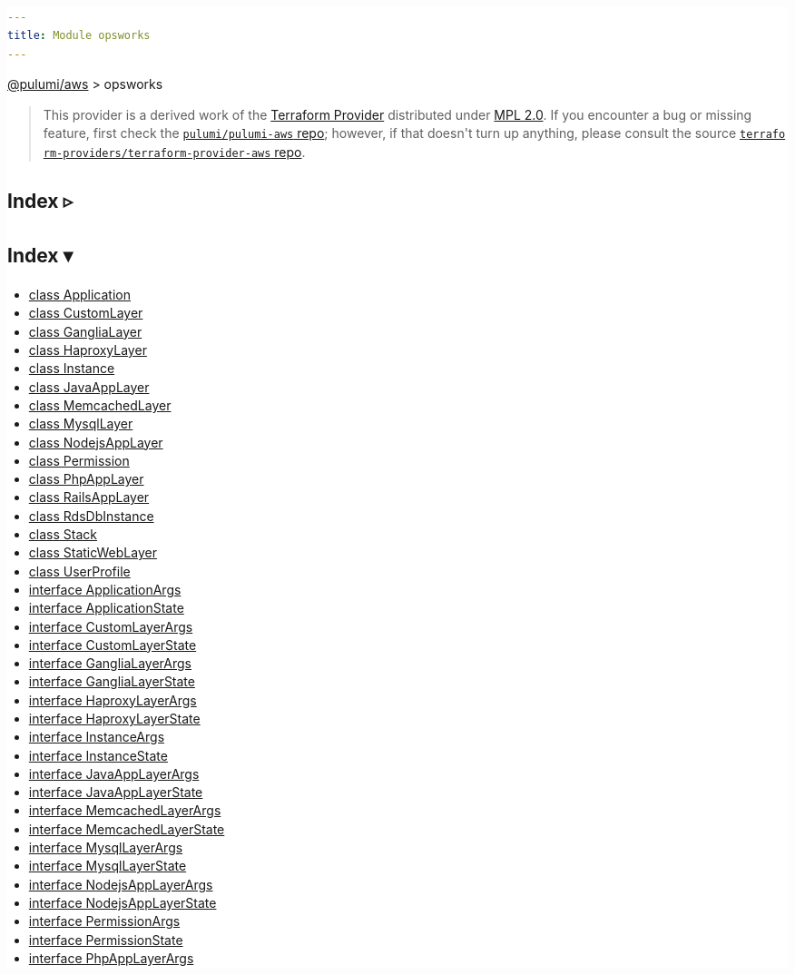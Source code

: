 ```yaml
---
title: Module opsworks
---
```





<a href="../">@pulumi/aws</a> &gt; opsworks

> This provider is a derived work of the [Terraform Provider](https://github.com/terraform-providers/terraform-provider-aws)
> distributed under [MPL 2.0](https://www.mozilla.org/en-US/MPL/2.0/). If you encounter a bug or missing feature,
> first check the [`pulumi/pulumi-aws` repo](https://github.com/pulumi/pulumi-aws/issues); however, if that doesn't turn up anything,
> please consult the source [`terraform-providers/terraform-provider-aws` repo](https://github.com/terraform-providers/terraform-provider-aws/issues).



<div class="toggleVisible">
<div class="collapsed">
<h2 class="pdoc-module-header toggleButton" title="Click to show Index">Index ▹</h2>
</div>
<div class="expanded">
<h2 class="pdoc-module-header toggleButton" title="Click to hide Index">Index ▾</h2>
<div class="pdoc-module-contents">
<ul>
<li><a href="#Application">class Application</a></li>
<li><a href="#CustomLayer">class CustomLayer</a></li>
<li><a href="#GangliaLayer">class GangliaLayer</a></li>
<li><a href="#HaproxyLayer">class HaproxyLayer</a></li>
<li><a href="#Instance">class Instance</a></li>
<li><a href="#JavaAppLayer">class JavaAppLayer</a></li>
<li><a href="#MemcachedLayer">class MemcachedLayer</a></li>
<li><a href="#MysqlLayer">class MysqlLayer</a></li>
<li><a href="#NodejsAppLayer">class NodejsAppLayer</a></li>
<li><a href="#Permission">class Permission</a></li>
<li><a href="#PhpAppLayer">class PhpAppLayer</a></li>
<li><a href="#RailsAppLayer">class RailsAppLayer</a></li>
<li><a href="#RdsDbInstance">class RdsDbInstance</a></li>
<li><a href="#Stack">class Stack</a></li>
<li><a href="#StaticWebLayer">class StaticWebLayer</a></li>
<li><a href="#UserProfile">class UserProfile</a></li>
<li><a href="#ApplicationArgs">interface ApplicationArgs</a></li>
<li><a href="#ApplicationState">interface ApplicationState</a></li>
<li><a href="#CustomLayerArgs">interface CustomLayerArgs</a></li>
<li><a href="#CustomLayerState">interface CustomLayerState</a></li>
<li><a href="#GangliaLayerArgs">interface GangliaLayerArgs</a></li>
<li><a href="#GangliaLayerState">interface GangliaLayerState</a></li>
<li><a href="#HaproxyLayerArgs">interface HaproxyLayerArgs</a></li>
<li><a href="#HaproxyLayerState">interface HaproxyLayerState</a></li>
<li><a href="#InstanceArgs">interface InstanceArgs</a></li>
<li><a href="#InstanceState">interface InstanceState</a></li>
<li><a href="#JavaAppLayerArgs">interface JavaAppLayerArgs</a></li>
<li><a href="#JavaAppLayerState">interface JavaAppLayerState</a></li>
<li><a href="#MemcachedLayerArgs">interface MemcachedLayerArgs</a></li>
<li><a href="#MemcachedLayerState">interface MemcachedLayerState</a></li>
<li><a href="#MysqlLayerArgs">interface MysqlLayerArgs</a></li>
<li><a href="#MysqlLayerState">interface MysqlLayerState</a></li>
<li><a href="#NodejsAppLayerArgs">interface NodejsAppLayerArgs</a></li>
<li><a href="#NodejsAppLayerState">interface NodejsAppLayerState</a></li>
<li><a href="#PermissionArgs">interface PermissionArgs</a></li>
<li><a href="#PermissionState">interface PermissionState</a></li>
<li><a href="#PhpAppLayerArgs">interface PhpAppLayerArgs</a></li>